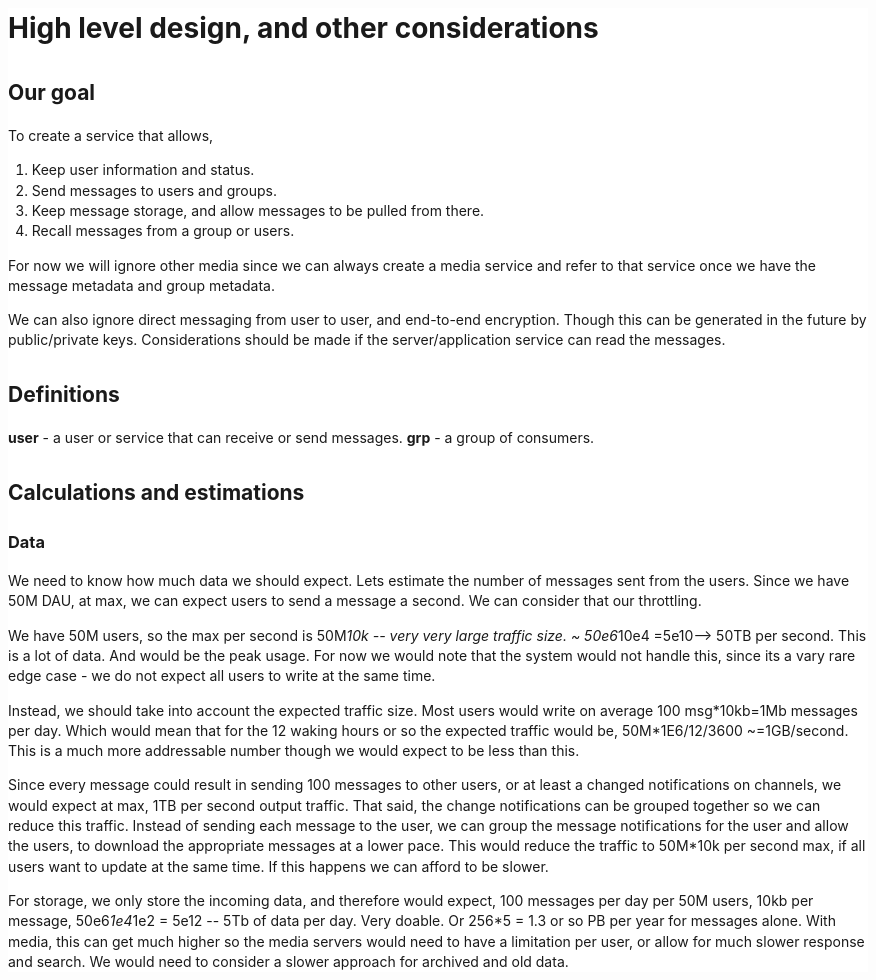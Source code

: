 # High level design, and other considerations

## Our goal

To create a service that allows,

1. Keep user information and status.
1. Send messages to users and groups.
1. Keep message storage, and allow messages to be pulled from there.
1. Recall messages from a group or users.

For now we will ignore other media since we can always create a media service and refer to that service once we have the message metadata and group metadata.

We can also ignore direct messaging from user to user, and end-to-end encryption. Though this can be generated in the future by public/private keys. Considerations should be made if the server/application service can read the messages.

## Definitions

**user** - a user or service that can receive or send messages.
**grp** - a group of consumers.

## Calculations and estimations

### Data

We need to know how much data we should expect. Lets estimate the number of messages sent from the users. Since we have 50M DAU, at max, we can expect users to send a message a second. We can consider that our throttling.

We have 50M users, so the max per second is 50M*10k -- very very large traffic size. ~ 50e6*10e4 =5e10--> 50TB per second. This is a lot of data. And would be the peak usage. For now we would note that the system would not handle this, since its a vary rare edge case - we do not expect all users to write at the same time.

Instead, we should take into account the expected traffic size. Most users would write on average 100 msg\*10kb=1Mb messages per day. Which would mean that for the 12 waking hours or so the expected traffic would be, 50M\*1E6/12/3600 ~=1GB/second. This is a much more addressable number though we would expect to be less than this.

Since every message could result in sending 100 messages to other users, or at least a changed notifications on channels, we would expect at max, 1TB per second output traffic. That said, the change notifications can be grouped together so we can reduce this traffic. Instead of sending each message to the user, we can group the message notifications for the user and allow the users, to download the appropriate messages at a lower pace. This would reduce the traffic to 50M\*10k per second max, if all users want to update at the same time. If this happens we can afford to be slower.

For storage, we only store the incoming data, and therefore would expect, 100 messages per day per 50M users, 10kb per message, 50e6*1e4*1e2 = 5e12 -- 5Tb of data per day. Very doable. Or 256\*5 = 1.3 or so PB per year for messages alone. With media, this can get much higher so the media servers would need to have a limitation per user, or allow for much slower response and search. We would need to consider a slower approach for archived and old data.
